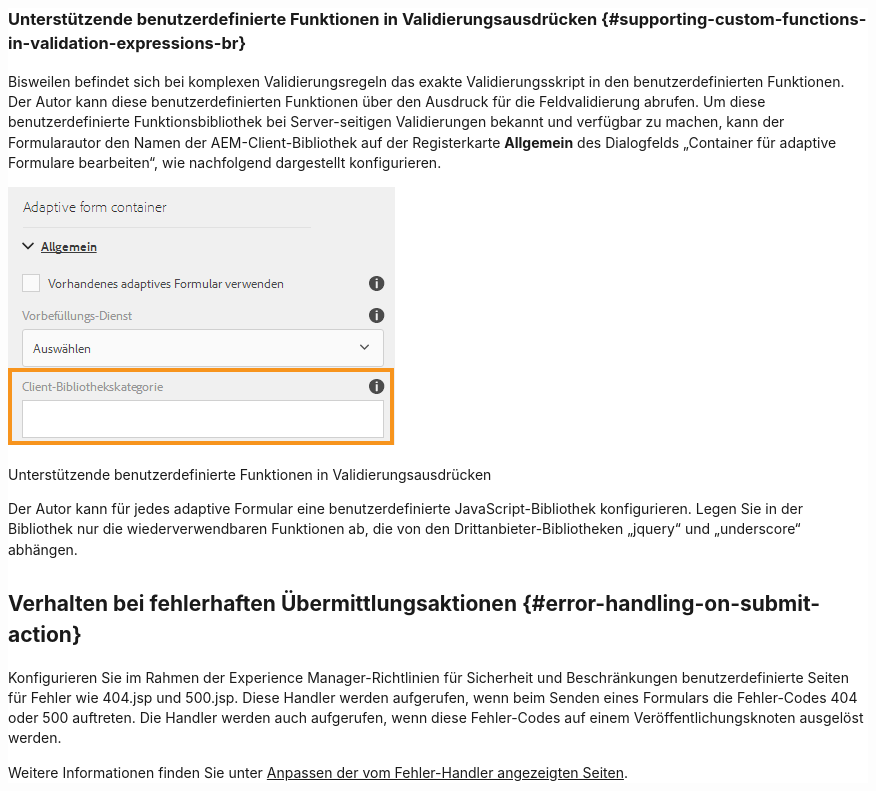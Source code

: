 ### Unterstützende benutzerdefinierte Funktionen in Validierungsausdrücken {#supporting-custom-functions-in-validation-expressions-br}

Bisweilen befindet sich bei komplexen Validierungsregeln das exakte Validierungsskript in den benutzerdefinierten Funktionen. Der Autor kann diese benutzerdefinierten Funktionen über den Ausdruck für die Feldvalidierung abrufen. Um diese benutzerdefinierte Funktionsbibliothek bei Server-seitigen Validierungen bekannt und verfügbar zu machen, kann der Formularautor den Namen der AEM-Client-Bibliothek auf der Registerkarte **Allgemein** des Dialogfelds „Container für adaptive Formulare bearbeiten“, wie nachfolgend dargestellt konfigurieren.

![Unterstützende benutzerdefinierte Funktionen in Validierungsausdrücken](assets/clientlib-cat.png)

Unterstützende benutzerdefinierte Funktionen in Validierungsausdrücken

Der Autor kann für jedes adaptive Formular eine benutzerdefinierte JavaScript-Bibliothek konfigurieren. Legen Sie in der Bibliothek nur die wiederverwendbaren Funktionen ab, die von den Drittanbieter-Bibliotheken „jquery“ und „underscore“ abhängen.

## Verhalten bei fehlerhaften Übermittlungsaktionen {#error-handling-on-submit-action}

Konfigurieren Sie im Rahmen der Experience Manager-Richtlinien für Sicherheit und Beschränkungen benutzerdefinierte Seiten für Fehler wie 404.jsp und 500.jsp. Diese Handler werden aufgerufen, wenn beim Senden eines Formulars die Fehler-Codes 404 oder 500 auftreten. Die Handler werden auch aufgerufen, wenn diese Fehler-Codes auf einem Veröffentlichungsknoten ausgelöst werden.

Weitere Informationen finden Sie unter [Anpassen der vom Fehler-Handler angezeigten Seiten](/help/sites-developing/customizing-errorhandler-pages.md).
